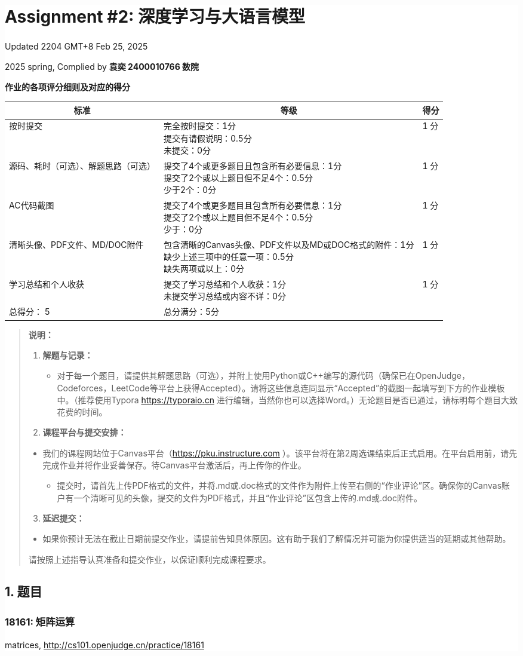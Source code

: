 # Assignment #2: 深度学习与大语言模型

Updated 2204 GMT+8 Feb 25, 2025

2025 spring, Complied by **袁奕 2400010766 数院**



**作业的各项评分细则及对应的得分**

| 标准                                 | 等级                                                         | 得分 |
| ------------------------------------ | ------------------------------------------------------------ | ---- |
| 按时提交                             | 完全按时提交：1分<br/>提交有请假说明：0.5分<br/>未提交：0分  | 1 分 |
| 源码、耗时（可选）、解题思路（可选） | 提交了4个或更多题目且包含所有必要信息：1分<br/>提交了2个或以上题目但不足4个：0.5分<br/>少于2个：0分 | 1 分 |
| AC代码截图                           | 提交了4个或更多题目且包含所有必要信息：1分<br/>提交了2个或以上题目但不足4个：0.5分<br/>少于：0分 | 1 分 |
| 清晰头像、PDF文件、MD/DOC附件        | 包含清晰的Canvas头像、PDF文件以及MD或DOC格式的附件：1分<br/>缺少上述三项中的任意一项：0.5分<br/>缺失两项或以上：0分 | 1 分 |
| 学习总结和个人收获                   | 提交了学习总结和个人收获：1分<br/>未提交学习总结或内容不详：0分 | 1 分 |
| 总得分： 5                           | 总分满分：5分                                                |      |
>
> 
>
> **说明：**
>
> 1. **解题与记录：**
>       - 对于每一个题目，请提供其解题思路（可选），并附上使用Python或C++编写的源代码（确保已在OpenJudge， Codeforces，LeetCode等平台上获得Accepted）。请将这些信息连同显示“Accepted”的截图一起填写到下方的作业模板中。（推荐使用Typora https://typoraio.cn 进行编辑，当然你也可以选择Word。）无论题目是否已通过，请标明每个题目大致花费的时间。
>    
>2. **课程平台与提交安排：**
> 
>   - 我们的课程网站位于Canvas平台（https://pku.instructure.com ）。该平台将在第2周选课结束后正式启用。在平台启用前，请先完成作业并将作业妥善保存。待Canvas平台激活后，再上传你的作业。
> 
>       - 提交时，请首先上传PDF格式的文件，并将.md或.doc格式的文件作为附件上传至右侧的“作业评论”区。确保你的Canvas账户有一个清晰可见的头像，提交的文件为PDF格式，并且“作业评论”区包含上传的.md或.doc附件。
> 
>3. **延迟提交：**
> 
>   - 如果你预计无法在截止日期前提交作业，请提前告知具体原因。这有助于我们了解情况并可能为你提供适当的延期或其他帮助。 
> 
>请按照上述指导认真准备和提交作业，以保证顺利完成课程要求。



## 1. 题目

### 18161: 矩阵运算

matrices, http://cs101.openjudge.cn/practice/18161
